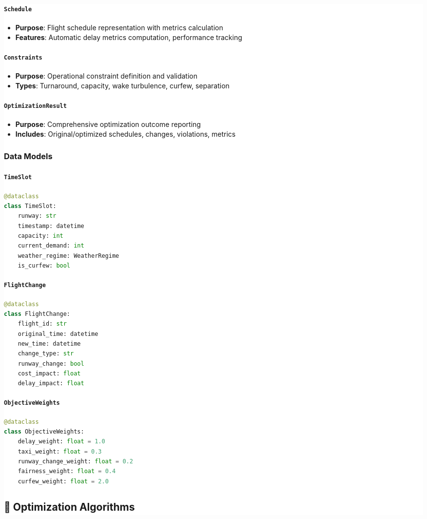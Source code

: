 #### `Schedule`
- **Purpose**: Flight schedule representation with metrics calculation
- **Features**: Automatic delay metrics computation, performance tracking

#### `Constraints`
- **Purpose**: Operational constraint definition and validation
- **Types**: Turnaround, capacity, wake turbulence, curfew, separation

#### `OptimizationResult`
- **Purpose**: Comprehensive optimization outcome reporting
- **Includes**: Original/optimized schedules, changes, violations, metrics

### Data Models

#### `TimeSlot`
```python
@dataclass
class TimeSlot:
    runway: str
    timestamp: datetime
    capacity: int
    current_demand: int
    weather_regime: WeatherRegime
    is_curfew: bool
```

#### `FlightChange`
```python
@dataclass
class FlightChange:
    flight_id: str
    original_time: datetime
    new_time: datetime
    change_type: str
    runway_change: bool
    cost_impact: float
    delay_impact: float
```

#### `ObjectiveWeights`
```python
@dataclass
class ObjectiveWeights:
    delay_weight: float = 1.0
    taxi_weight: float = 0.3
    runway_change_weight: float = 0.2
    fairness_weight: float = 0.4
    curfew_weight: float = 2.0
```

## 🔧 Optimization Algorithms
